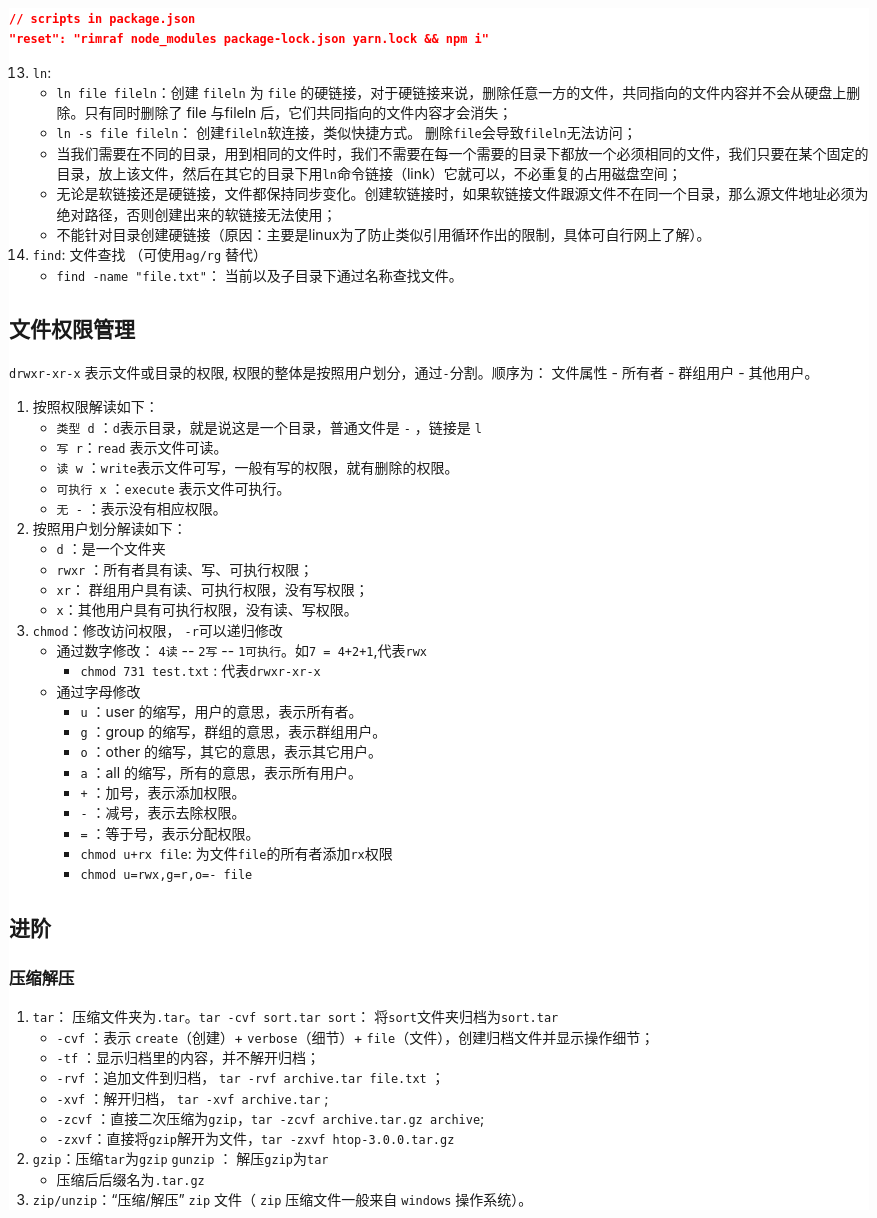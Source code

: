 ```json
// scripts in package.json
"reset": "rimraf node_modules package-lock.json yarn.lock && npm i"
```

13. `ln`:
    - `ln file fileln`：创建 `fileln` 为 `file` 的硬链接，对于硬链接来说，删除任意一方的文件，共同指向的文件内容并不会从硬盘上删除。只有同时删除了 file 与fileln 后，它们共同指向的文件内容才会消失；
    - `ln -s file fileln`： 创建`fileln`软连接，类似快捷方式。 删除`file`会导致`fileln`无法访问；
    - 当我们需要在不同的目录，用到相同的文件时，我们不需要在每一个需要的目录下都放一个必须相同的文件，我们只要在某个固定的目录，放上该文件，然后在其它的目录下用`ln`命令链接（link）它就可以，不必重复的占用磁盘空间；
    - 无论是软链接还是硬链接，文件都保持同步变化。创建软链接时，如果软链接文件跟源文件不在同一个目录，那么源文件地址必须为绝对路径，否则创建出来的软链接无法使用；
    - 不能针对目录创建硬链接（原因：主要是linux为了防止类似引用循环作出的限制，具体可自行网上了解）。
14. `find`: 文件查找 （可使用`ag/rg` 替代）
    - `find -name "file.txt"`： 当前以及子目录下通过名称查找文件。

## 文件权限管理

`drwxr-xr-x` 表示文件或目录的权限, 权限的整体是按照用户划分，通过`-`分割。顺序为：
  文件属性 - 所有者 - 群组用户 - 其他用户。

1. 按照权限解读如下：
    - `类型 d` ：`d`表示目录，就是说这是一个目录，普通文件是 `-` ，链接是 `l`
    - `写 r`：`read` 表示文件可读。
    - `读 w` ：`write`表示文件可写，一般有写的权限，就有删除的权限。
    - `可执行 x` ：`execute` 表示文件可执行。
    - `无 -` ：表示没有相应权限。
2. 按照用户划分解读如下：
    - `d` ：是一个文件夹
    - `rwxr` ：所有者具有读、写、可执行权限；
    - `xr`： 群组用户具有读、可执行权限，没有写权限；
    - `x`：其他用户具有可执行权限，没有读、写权限。
3. `chmod`：修改访问权限， `-r`可以递归修改
    - 通过数字修改： `4读`  --  `2写` -- `1可执行`。如`7 = 4+2+1`,代表`rwx`
      - `chmod 731 test.txt` : 代表`drwxr-xr-x`
    - 通过字母修改
      - `u` ：user 的缩写，用户的意思，表示所有者。
      - `g` ：group 的缩写，群组的意思，表示群组用户。
      - `o` ：other 的缩写，其它的意思，表示其它用户。
      - `a` ：all 的缩写，所有的意思，表示所有用户。
      - `+` ：加号，表示添加权限。
      - `-` ：减号，表示去除权限。
      - `=` ：等于号，表示分配权限。
      - `chmod u+rx file`: 为文件`file`的所有者添加`rx`权限
      - `chmod u=rwx,g=r,o=- file`

## 进阶

### 压缩解压

1. `tar`： 压缩文件夹为`.tar`。`tar -cvf sort.tar sort`： 将`sort`文件夹归档为`sort.tar`
    - `-cvf` ：表示 `create`（创建）+ `verbose`（细节）+ `file`（文件），创建归档文件并显示操作细节；
    - `-tf` ：显示归档里的内容，并不解开归档；
    - `-rvf` ：追加文件到归档， `tar -rvf archive.tar file.txt` ；
    - `-xvf` ：解开归档， `tar -xvf archive.tar` ;
    - `-zcvf` ：直接二次压缩为`gzip`，`tar -zcvf archive.tar.gz archive`;
    - `-zxvf`：直接将`gzip`解开为文件，`tar -zxvf htop-3.0.0.tar.gz`
2. `gzip`：压缩`tar`为`gzip`   `gunzip` ： 解压`gzip`为`tar`
    - 压缩后后缀名为`.tar.gz`
3. `zip/unzip`：“压缩/解压” `zip` 文件（ `zip` 压缩文件一般来自 `windows` 操作系统）。
